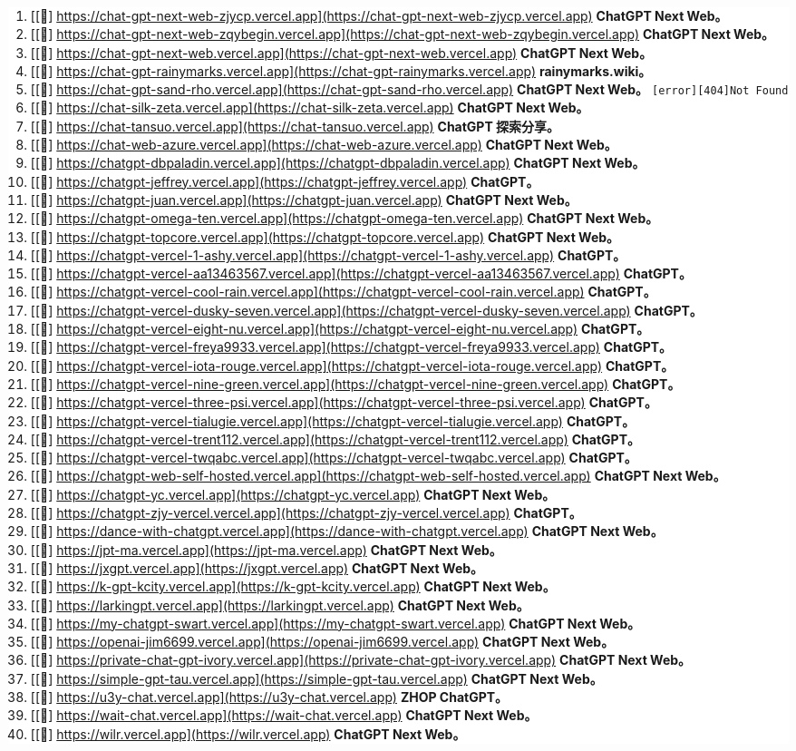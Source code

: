 1. [[🚀] https://chat-gpt-next-web-zjycp.vercel.app](https://chat-gpt-next-web-zjycp.vercel.app) **ChatGPT Next Web。**
1. [[🚀] https://chat-gpt-next-web-zqybegin.vercel.app](https://chat-gpt-next-web-zqybegin.vercel.app) **ChatGPT Next Web。**
1. [[🚀] https://chat-gpt-next-web.vercel.app](https://chat-gpt-next-web.vercel.app) **ChatGPT Next Web。**
1. [[🚀] https://chat-gpt-rainymarks.vercel.app](https://chat-gpt-rainymarks.vercel.app) **rainymarks.wiki。**
1. [[🚀] https://chat-gpt-sand-rho.vercel.app](https://chat-gpt-sand-rho.vercel.app) **ChatGPT Next Web。**  `[error][404]Not Found`
1. [[🚀] https://chat-silk-zeta.vercel.app](https://chat-silk-zeta.vercel.app) **ChatGPT Next Web。**
1. [[🚀] https://chat-tansuo.vercel.app](https://chat-tansuo.vercel.app) **ChatGPT 探索分享。**
1. [[🚀] https://chat-web-azure.vercel.app](https://chat-web-azure.vercel.app) **ChatGPT Next Web。**
1. [[🚀] https://chatgpt-dbpaladin.vercel.app](https://chatgpt-dbpaladin.vercel.app) **ChatGPT Next Web。**
1. [[🚀] https://chatgpt-jeffrey.vercel.app](https://chatgpt-jeffrey.vercel.app) **ChatGPT。**
1. [[🚀] https://chatgpt-juan.vercel.app](https://chatgpt-juan.vercel.app) **ChatGPT Next Web。**
1. [[🚀] https://chatgpt-omega-ten.vercel.app](https://chatgpt-omega-ten.vercel.app) **ChatGPT Next Web。**
1. [[🚀] https://chatgpt-topcore.vercel.app](https://chatgpt-topcore.vercel.app) **ChatGPT Next Web。**
1. [[🚀] https://chatgpt-vercel-1-ashy.vercel.app](https://chatgpt-vercel-1-ashy.vercel.app) **ChatGPT。**
1. [[🚀] https://chatgpt-vercel-aa13463567.vercel.app](https://chatgpt-vercel-aa13463567.vercel.app) **ChatGPT。**
1. [[🚀] https://chatgpt-vercel-cool-rain.vercel.app](https://chatgpt-vercel-cool-rain.vercel.app) **ChatGPT。**
1. [[🚀] https://chatgpt-vercel-dusky-seven.vercel.app](https://chatgpt-vercel-dusky-seven.vercel.app) **ChatGPT。**
1. [[🚀] https://chatgpt-vercel-eight-nu.vercel.app](https://chatgpt-vercel-eight-nu.vercel.app) **ChatGPT。**
1. [[🚀] https://chatgpt-vercel-freya9933.vercel.app](https://chatgpt-vercel-freya9933.vercel.app) **ChatGPT。**
1. [[🚀] https://chatgpt-vercel-iota-rouge.vercel.app](https://chatgpt-vercel-iota-rouge.vercel.app) **ChatGPT。**
1. [[🚀] https://chatgpt-vercel-nine-green.vercel.app](https://chatgpt-vercel-nine-green.vercel.app) **ChatGPT。**
1. [[🚀] https://chatgpt-vercel-three-psi.vercel.app](https://chatgpt-vercel-three-psi.vercel.app) **ChatGPT。**
1. [[🚀] https://chatgpt-vercel-tialugie.vercel.app](https://chatgpt-vercel-tialugie.vercel.app) **ChatGPT。**
1. [[🚀] https://chatgpt-vercel-trent112.vercel.app](https://chatgpt-vercel-trent112.vercel.app) **ChatGPT。**
1. [[🚀] https://chatgpt-vercel-twqabc.vercel.app](https://chatgpt-vercel-twqabc.vercel.app) **ChatGPT。**
1. [[🚀] https://chatgpt-web-self-hosted.vercel.app](https://chatgpt-web-self-hosted.vercel.app) **ChatGPT Next Web。**
1. [[🚀] https://chatgpt-yc.vercel.app](https://chatgpt-yc.vercel.app) **ChatGPT Next Web。**
1. [[🚀] https://chatgpt-zjy-vercel.vercel.app](https://chatgpt-zjy-vercel.vercel.app) **ChatGPT。**
1. [[🚀] https://dance-with-chatgpt.vercel.app](https://dance-with-chatgpt.vercel.app) **ChatGPT Next Web。**
1. [[🚀] https://jpt-ma.vercel.app](https://jpt-ma.vercel.app) **ChatGPT Next Web。**
1. [[🚀] https://jxgpt.vercel.app](https://jxgpt.vercel.app) **ChatGPT Next Web。**
1. [[🚀] https://k-gpt-kcity.vercel.app](https://k-gpt-kcity.vercel.app) **ChatGPT Next Web。**
1. [[🚀] https://larkingpt.vercel.app](https://larkingpt.vercel.app) **ChatGPT Next Web。**
1. [[🚀] https://my-chatgpt-swart.vercel.app](https://my-chatgpt-swart.vercel.app) **ChatGPT Next Web。**
1. [[🚀] https://openai-jim6699.vercel.app](https://openai-jim6699.vercel.app) **ChatGPT Next Web。**
1. [[🚀] https://private-chat-gpt-ivory.vercel.app](https://private-chat-gpt-ivory.vercel.app) **ChatGPT Next Web。**
1. [[🚀] https://simple-gpt-tau.vercel.app](https://simple-gpt-tau.vercel.app) **ChatGPT Next Web。**
1. [[🚀] https://u3y-chat.vercel.app](https://u3y-chat.vercel.app) **ZHOP ChatGPT。**
1. [[🚀] https://wait-chat.vercel.app](https://wait-chat.vercel.app) **ChatGPT Next Web。**
1. [[🚀] https://wilr.vercel.app](https://wilr.vercel.app) **ChatGPT Next Web。**
